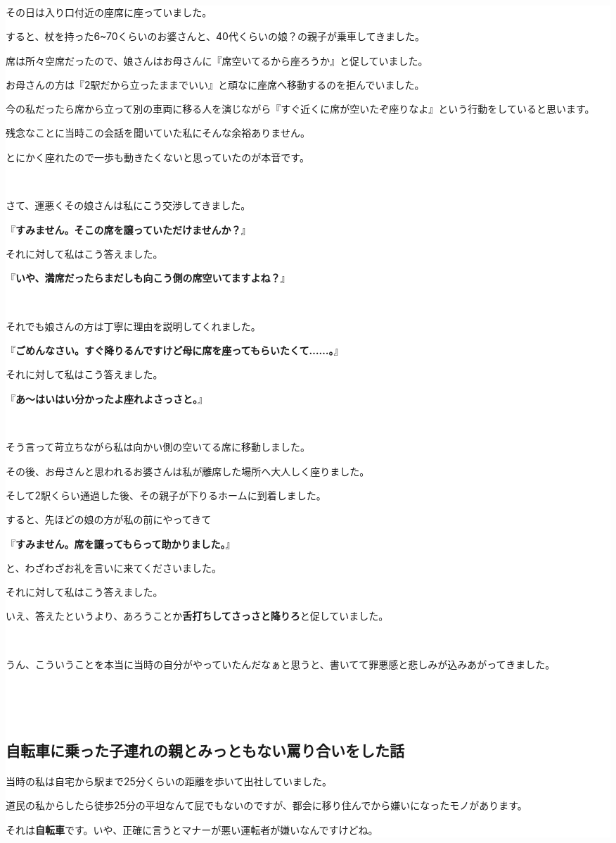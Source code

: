 その日は入り口付近の座席に座っていました。

すると、杖を持った6~70くらいのお婆さんと、40代くらいの娘？の親子が乗車してきました。

席は所々空席だったので、娘さんはお母さんに『席空いてるから座ろうか』と促していました。

お母さんの方は『2駅だから立ったままでいい』と頑なに座席へ移動するのを拒んでいました。

今の私だったら席から立って別の車両に移る人を演じながら『すぐ近くに席が空いたぞ座りなよ』という行動をしていると思います。

残念なことに当時この会話を聞いていた私にそんな余裕ありません。

とにかく座れたので一歩も動きたくないと思っていたのが本音です。

&nbsp;

さて、運悪くその娘さんは私にこう交渉してきました。

『<strong>すみません。そこの席を譲っていただけませんか？</strong>』

それに対して私はこう答えました。

『<strong>いや、満席だったらまだしも向こう側の席空いてますよね？</strong>』

&nbsp;

それでも娘さんの方は丁寧に理由を説明してくれました。

『<strong>ごめんなさい。すぐ降りるんですけど母に席を座ってもらいたくて……。</strong>』

それに対して私はこう答えました。

『<strong>あ～はいはい分かったよ座れよさっさと。</strong>』

&nbsp;

そう言って苛立ちながら私は向かい側の空いてる席に移動しました。

その後、お母さんと思われるお婆さんは私が離席した場所へ大人しく座りました。

そして2駅くらい通過した後、その親子が下りるホームに到着しました。

すると、先ほどの娘の方が私の前にやってきて

『<strong>すみません。席を譲ってもらって助かりました。</strong>』

と、わざわざお礼を言いに来てくださいました。

それに対して私はこう答えました。

いえ、答えたというより、あろうことか<strong>舌打ちしてさっさと降りろ</strong>と促していました。

&nbsp;

うん、こういうことを本当に当時の自分がやっていたんだなぁと思うと、書いてて罪悪感と悲しみが込みあがってきました。

&nbsp;

&nbsp;
<h2>自転車に乗った子連れの親とみっともない罵り合いをした話</h2>
当時の私は自宅から駅まで25分くらいの距離を歩いて出社していました。

道民の私からしたら徒歩25分の平坦なんて屁でもないのですが、都会に移り住んでから嫌いになったモノがあります。

それは<strong>自転車</strong>です。いや、正確に言うとマナーが悪い運転者が嫌いなんですけどね。
